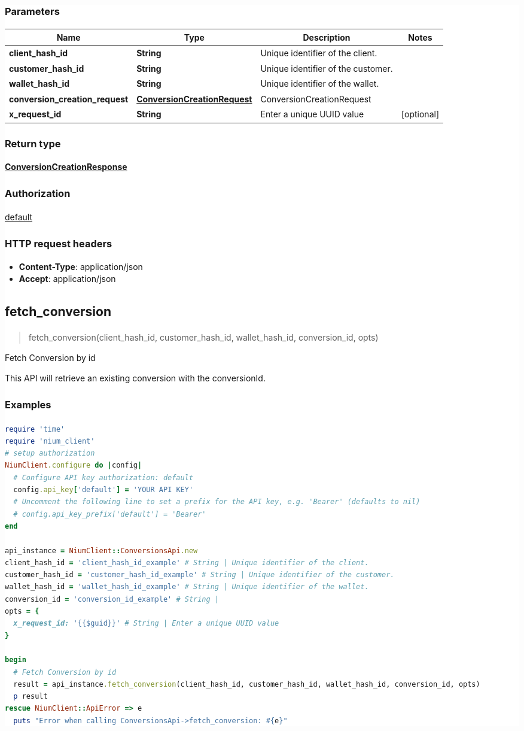 ### Parameters

| Name | Type | Description | Notes |
| ---- | ---- | ----------- | ----- |
| **client_hash_id** | **String** | Unique identifier of the client. |  |
| **customer_hash_id** | **String** | Unique identifier of the customer. |  |
| **wallet_hash_id** | **String** | Unique identifier of the wallet. |  |
| **conversion_creation_request** | [**ConversionCreationRequest**](ConversionCreationRequest.md) | ConversionCreationRequest |  |
| **x_request_id** | **String** | Enter a unique UUID value | [optional] |

### Return type

[**ConversionCreationResponse**](ConversionCreationResponse.md)

### Authorization

[default](../README.md#default)

### HTTP request headers

- **Content-Type**: application/json
- **Accept**: application/json


## fetch_conversion

> <ConversionCreationResponse> fetch_conversion(client_hash_id, customer_hash_id, wallet_hash_id, conversion_id, opts)

Fetch Conversion by id

This API will retrieve an existing conversion with the conversionId.

### Examples

```ruby
require 'time'
require 'nium_client'
# setup authorization
NiumClient.configure do |config|
  # Configure API key authorization: default
  config.api_key['default'] = 'YOUR API KEY'
  # Uncomment the following line to set a prefix for the API key, e.g. 'Bearer' (defaults to nil)
  # config.api_key_prefix['default'] = 'Bearer'
end

api_instance = NiumClient::ConversionsApi.new
client_hash_id = 'client_hash_id_example' # String | Unique identifier of the client.
customer_hash_id = 'customer_hash_id_example' # String | Unique identifier of the customer.
wallet_hash_id = 'wallet_hash_id_example' # String | Unique identifier of the wallet.
conversion_id = 'conversion_id_example' # String | 
opts = {
  x_request_id: '{{$guid}}' # String | Enter a unique UUID value
}

begin
  # Fetch Conversion by id
  result = api_instance.fetch_conversion(client_hash_id, customer_hash_id, wallet_hash_id, conversion_id, opts)
  p result
rescue NiumClient::ApiError => e
  puts "Error when calling ConversionsApi->fetch_conversion: #{e}"
```